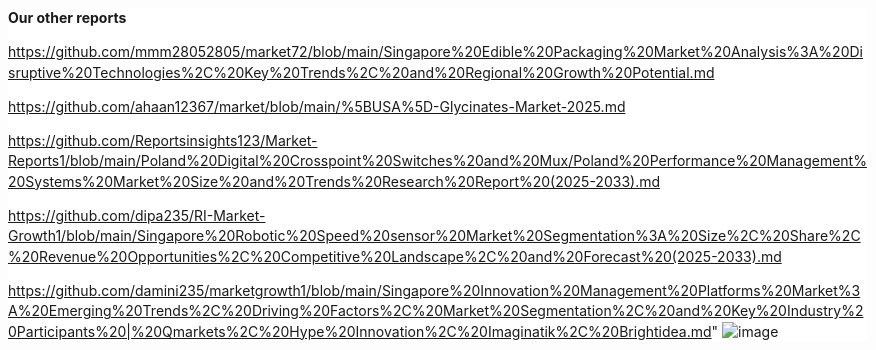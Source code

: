 <strong>Our other reports</strong>

<a href=https://github.com/mmm28052805/market72/blob/main/Singapore%20Edible%20Packaging%20Market%20Analysis%3A%20Disruptive%20Technologies%2C%20Key%20Trends%2C%20and%20Regional%20Growth%20Potential.md>https://github.com/mmm28052805/market72/blob/main/Singapore%20Edible%20Packaging%20Market%20Analysis%3A%20Disruptive%20Technologies%2C%20Key%20Trends%2C%20and%20Regional%20Growth%20Potential.md</a>

<a href=https://github.com/ahaan12367/market/blob/main/%5BUSA%5D-Glycinates-Market-2025.md>https://github.com/ahaan12367/market/blob/main/%5BUSA%5D-Glycinates-Market-2025.md</a>

<a href=https://github.com/Reportsinsights123/Market-Reports1/blob/main/Poland%20Digital%20Crosspoint%20Switches%20and%20Mux/Poland%20Performance%20Management%20Systems%20Market%20Size%20and%20Trends%20Research%20Report%20(2025-2033).md>https://github.com/Reportsinsights123/Market-Reports1/blob/main/Poland%20Digital%20Crosspoint%20Switches%20and%20Mux/Poland%20Performance%20Management%20Systems%20Market%20Size%20and%20Trends%20Research%20Report%20(2025-2033).md</a>

<a href=https://github.com/dipa235/RI-Market-Growth1/blob/main/Singapore%20Robotic%20Speed%20sensor%20Market%20Segmentation%3A%20Size%2C%20Share%2C%20Revenue%20Opportunities%2C%20Competitive%20Landscape%2C%20and%20Forecast%20(2025-2033).md>https://github.com/dipa235/RI-Market-Growth1/blob/main/Singapore%20Robotic%20Speed%20sensor%20Market%20Segmentation%3A%20Size%2C%20Share%2C%20Revenue%20Opportunities%2C%20Competitive%20Landscape%2C%20and%20Forecast%20(2025-2033).md</a>

<a href=https://github.com/damini235/marketgrowth1/blob/main/Singapore%20Innovation%20Management%20Platforms%20Market%3A%20Emerging%20Trends%2C%20Driving%20Factors%2C%20Market%20Segmentation%2C%20and%20Key%20Industry%20Participants%20|%20Qmarkets%2C%20Hype%20Innovation%2C%20Imaginatik%2C%20Brightidea.md>https://github.com/damini235/marketgrowth1/blob/main/Singapore%20Innovation%20Management%20Platforms%20Market%3A%20Emerging%20Trends%2C%20Driving%20Factors%2C%20Market%20Segmentation%2C%20and%20Key%20Industry%20Participants%20|%20Qmarkets%2C%20Hype%20Innovation%2C%20Imaginatik%2C%20Brightidea.md</a>"
![image](https://github.com/user-attachments/assets/25ae17f1-32c1-4955-b1c6-3c769df8e22a)
